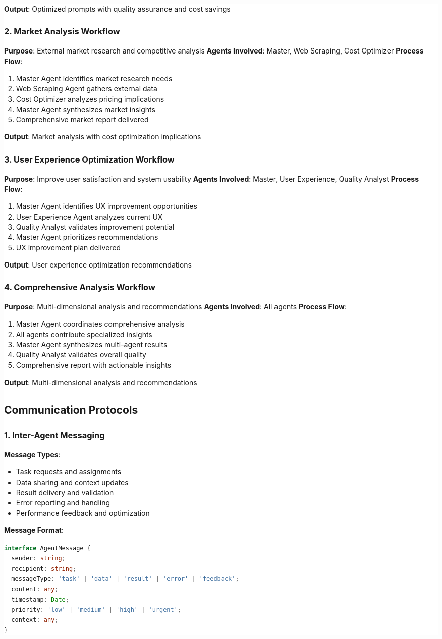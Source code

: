**Output**: Optimized prompts with quality assurance and cost savings

### 2. Market Analysis Workflow
**Purpose**: External market research and competitive analysis
**Agents Involved**: Master, Web Scraping, Cost Optimizer
**Process Flow**:
1. Master Agent identifies market research needs
2. Web Scraping Agent gathers external data
3. Cost Optimizer analyzes pricing implications
4. Master Agent synthesizes market insights
5. Comprehensive market report delivered

**Output**: Market analysis with cost optimization implications

### 3. User Experience Optimization Workflow
**Purpose**: Improve user satisfaction and system usability
**Agents Involved**: Master, User Experience, Quality Analyst
**Process Flow**:
1. Master Agent identifies UX improvement opportunities
2. User Experience Agent analyzes current UX
3. Quality Analyst validates improvement potential
4. Master Agent prioritizes recommendations
5. UX improvement plan delivered

**Output**: User experience optimization recommendations

### 4. Comprehensive Analysis Workflow
**Purpose**: Multi-dimensional analysis and recommendations
**Agents Involved**: All agents
**Process Flow**:
1. Master Agent coordinates comprehensive analysis
2. All agents contribute specialized insights
3. Master Agent synthesizes multi-agent results
4. Quality Analyst validates overall quality
5. Comprehensive report with actionable insights

**Output**: Multi-dimensional analysis and recommendations

## Communication Protocols

### 1. Inter-Agent Messaging
**Message Types**:
- Task requests and assignments
- Data sharing and context updates
- Result delivery and validation
- Error reporting and handling
- Performance feedback and optimization

**Message Format**:
```typescript
interface AgentMessage {
  sender: string;
  recipient: string;
  messageType: 'task' | 'data' | 'result' | 'error' | 'feedback';
  content: any;
  timestamp: Date;
  priority: 'low' | 'medium' | 'high' | 'urgent';
  context: any;
}
```
